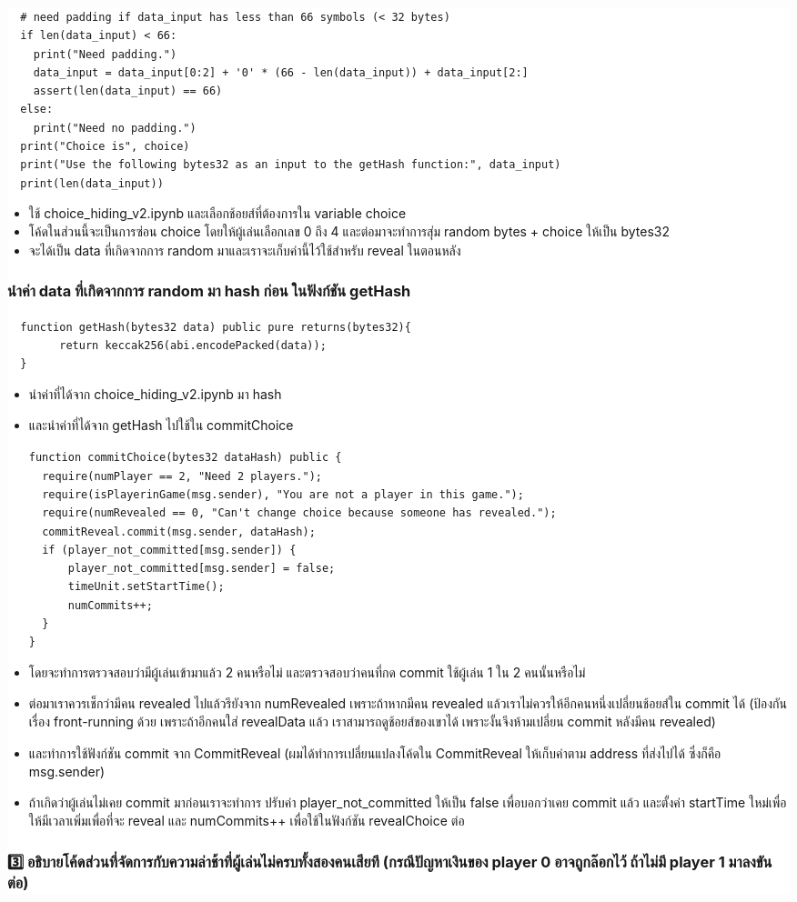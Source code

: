       # need padding if data_input has less than 66 symbols (< 32 bytes)
      if len(data_input) < 66:
        print("Need padding.")
        data_input = data_input[0:2] + '0' * (66 - len(data_input)) + data_input[2:]
        assert(len(data_input) == 66)
      else:
        print("Need no padding.")
      print("Choice is", choice)
      print("Use the following bytes32 as an input to the getHash function:", data_input)
      print(len(data_input))
- ใช้ choice_hiding_v2.ipynb และเลือกช้อยส์ที่ต้องการใน variable choice
- โค้ดในส่วนนี้จะเป็นการซ่อน choice โดยให้ผู้เล่นเลือกเลข 0 ถึง 4 และต่อมาจะทำการสุ่ม random bytes + choice ให้เป็น bytes32
- จะได้เป็น data ที่เกิดจากการ random มาและเราจะเก็บค่านี้ไว้ใช้สำหรับ reveal ในตอนหลัง

### นำค่า data ที่เกิดจากการ random มา hash ก่อน ในฟังก์ชัน getHash
      function getHash(bytes32 data) public pure returns(bytes32){
            return keccak256(abi.encodePacked(data));
      }
- นำค่าที่ได้จาก choice_hiding_v2.ipynb มา hash
- และนำค่าที่ได้จาก getHash ไปใช้ใน commitChoice

      function commitChoice(bytes32 dataHash) public {
        require(numPlayer == 2, "Need 2 players.");
        require(isPlayerinGame(msg.sender), "You are not a player in this game.");
        require(numRevealed == 0, "Can't change choice because someone has revealed.");
        commitReveal.commit(msg.sender, dataHash);
        if (player_not_committed[msg.sender]) {
            player_not_committed[msg.sender] = false;
            timeUnit.setStartTime();
            numCommits++;
        }
      }

- โดยจะทำการตรวจสอบว่ามีผู้เล่นเข้ามาแล้ว 2 คนหรือไม่ และตรวจสอบว่าคนที่กด commit ใช้ผู้เล่น 1 ใน 2 คนนั้นหรือไม่
- ต่อมาเราควรเช็กว่ามีคน revealed ไปแล้วรึยังจาก numRevealed เพราะถ้าหากมีคน revealed แล้วเราไม่ควรให้อีกคนหนึ่งเปลี่ยนช้อยส์ใน commit ได้ (ป้องกันเรื่อง front-running ด้วย เพราะถ้าอีกคนใส่ revealData แล้ว เราสามารถดูช้อยส์ของเขาได้ เพราะงั้นจึงห้ามเปลี่ยน commit หลังมีคน revealed)
- และทำการใช้ฟังก์ชัน commit จาก CommitReveal (ผมได้ทำการเปลี่ยนแปลงโค้ดใน CommitReveal ให้เก็บค่าตาม address ที่ส่งไปได้ ซึ่งก็คือ msg.sender)
- ถ้าเกิดว่าผู้เล่นไม่เคย commit มาก่อนเราจะทำการ ปรับค่า player_not_committed ให้เป็น false เพื่อบอกว่าเคย commit แล้ว และตั้งค่า startTime ใหม่เพื่อให้มีเวลาเพิ่มเพื่อที่จะ reveal และ numCommits++ เพื่อใช้ในฟังก์ชัน revealChoice ต่อ

### 3️⃣ อธิบายโค้ดส่วนที่จัดการกับความล่าช้าที่ผู้เล่นไม่ครบทั้งสองคนเสียที (กรณีปัญหาเงินของ player 0 อาจถูกล๊อกไว้ ถ้าไม่มี player 1 มาลงขันต่อ)
